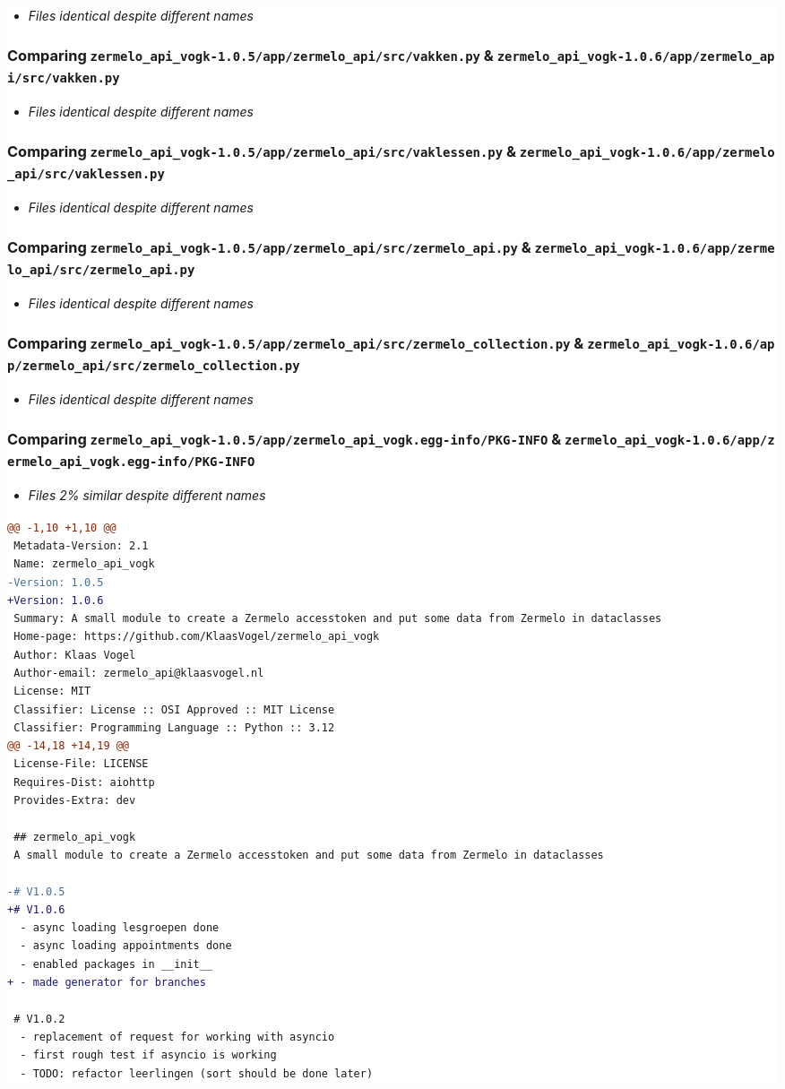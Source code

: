  * *Files identical despite different names*

### Comparing `zermelo_api_vogk-1.0.5/app/zermelo_api/src/vakken.py` & `zermelo_api_vogk-1.0.6/app/zermelo_api/src/vakken.py`

 * *Files identical despite different names*

### Comparing `zermelo_api_vogk-1.0.5/app/zermelo_api/src/vaklessen.py` & `zermelo_api_vogk-1.0.6/app/zermelo_api/src/vaklessen.py`

 * *Files identical despite different names*

### Comparing `zermelo_api_vogk-1.0.5/app/zermelo_api/src/zermelo_api.py` & `zermelo_api_vogk-1.0.6/app/zermelo_api/src/zermelo_api.py`

 * *Files identical despite different names*

### Comparing `zermelo_api_vogk-1.0.5/app/zermelo_api/src/zermelo_collection.py` & `zermelo_api_vogk-1.0.6/app/zermelo_api/src/zermelo_collection.py`

 * *Files identical despite different names*

### Comparing `zermelo_api_vogk-1.0.5/app/zermelo_api_vogk.egg-info/PKG-INFO` & `zermelo_api_vogk-1.0.6/app/zermelo_api_vogk.egg-info/PKG-INFO`

 * *Files 2% similar despite different names*

```diff
@@ -1,10 +1,10 @@
 Metadata-Version: 2.1
 Name: zermelo_api_vogk
-Version: 1.0.5
+Version: 1.0.6
 Summary: A small module to create a Zermelo accesstoken and put some data from Zermelo in dataclasses
 Home-page: https://github.com/KlaasVogel/zermelo_api_vogk
 Author: Klaas Vogel
 Author-email: zermelo_api@klaasvogel.nl
 License: MIT
 Classifier: License :: OSI Approved :: MIT License
 Classifier: Programming Language :: Python :: 3.12
@@ -14,18 +14,19 @@
 License-File: LICENSE
 Requires-Dist: aiohttp
 Provides-Extra: dev
 
 ## zermelo_api_vogk
 A small module to create a Zermelo accesstoken and put some data from Zermelo in dataclasses
 
-# V1.0.5
+# V1.0.6
  - async loading lesgroepen done
  - async loading appointments done
  - enabled packages in __init__
+ - made generator for branches
 
 # V1.0.2
  - replacement of request for working with asyncio
  - first rough test if asyncio is working
  - TODO: refactor leerlingen (sort should be done later)
```